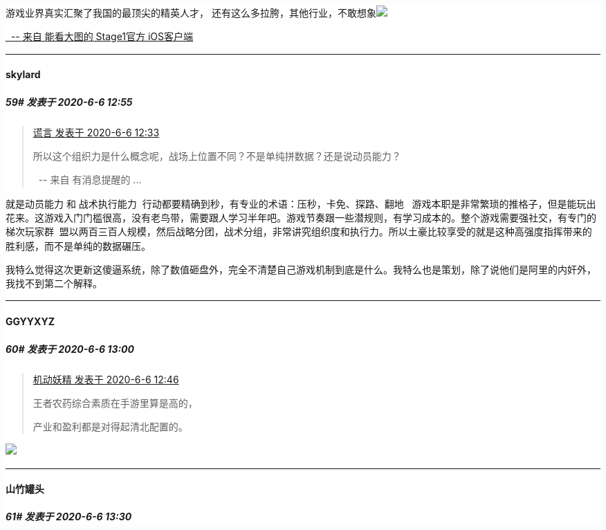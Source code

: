 游戏业界真实汇聚了我国的最顶尖的精英人才，
还有这么多拉胯，其他行业，不敢想象<img src="https://static.saraba1st.com/image/smiley/face2017/067.png" referrerpolicy="no-referrer">

[  -- 来自 能看大图的 Stage1官方 iOS客户端](https://itunes.apple.com/fi/app/saraba1st/id1221237470?mt=8)







*****

####  skylard  
##### 59#       发表于 2020-6-6 12:55



<blockquote><a href="httphttps://bbs.saraba1st.com/2b/forum.php?mod=redirect&amp;goto=findpost&amp;pid=47696831&amp;ptid=1939806" target="_blank">谎言 发表于 2020-6-6 12:33</a>

所以这个组织力是什么概念呢，战场上位置不同？不是单纯拼数据？还是说动员能力？


  -- 来自 有消息提醒的 ...</blockquote>
就是动员能力 和 战术执行能力  行动都要精确到秒，有专业的术语：压秒，卡免、探路、翻地   游戏本职是非常繁琐的推格子，但是能玩出花来。这游戏入门门槛很高，没有老鸟带，需要跟人学习半年吧。游戏节奏跟一些潜规则，有学习成本的。整个游戏需要强社交，有专门的梯次玩家群  盟以两百三百人规模，然后战略分团，战术分组，非常讲究组织度和执行力。所以土豪比较享受的就是这种高强度指挥带来的胜利感，而不是单纯的数据碾压。

我特么觉得这次更新这傻逼系统，除了数值砸盘外，完全不清楚自己游戏机制到底是什么。我特么也是策划，除了说他们是阿里的内奸外，我找不到第二个解释。







*****

####  GGYYXYZ  
##### 60#       发表于 2020-6-6 13:00



<blockquote><a href="httphttps://bbs.saraba1st.com/2b/forum.php?mod=redirect&amp;goto=findpost&amp;pid=47697010&amp;ptid=1939806" target="_blank">机动妖精 发表于 2020-6-6 12:46</a>

王者农药综合素质在手游里算是高的，

产业和盈利都是对得起清北配置的。</blockquote>
<img src="https://static.saraba1st.com/image/smiley/face2017/068.png" referrerpolicy="no-referrer">







*****

####  山竹罐头  
##### 61#       发表于 2020-6-6 13:30


